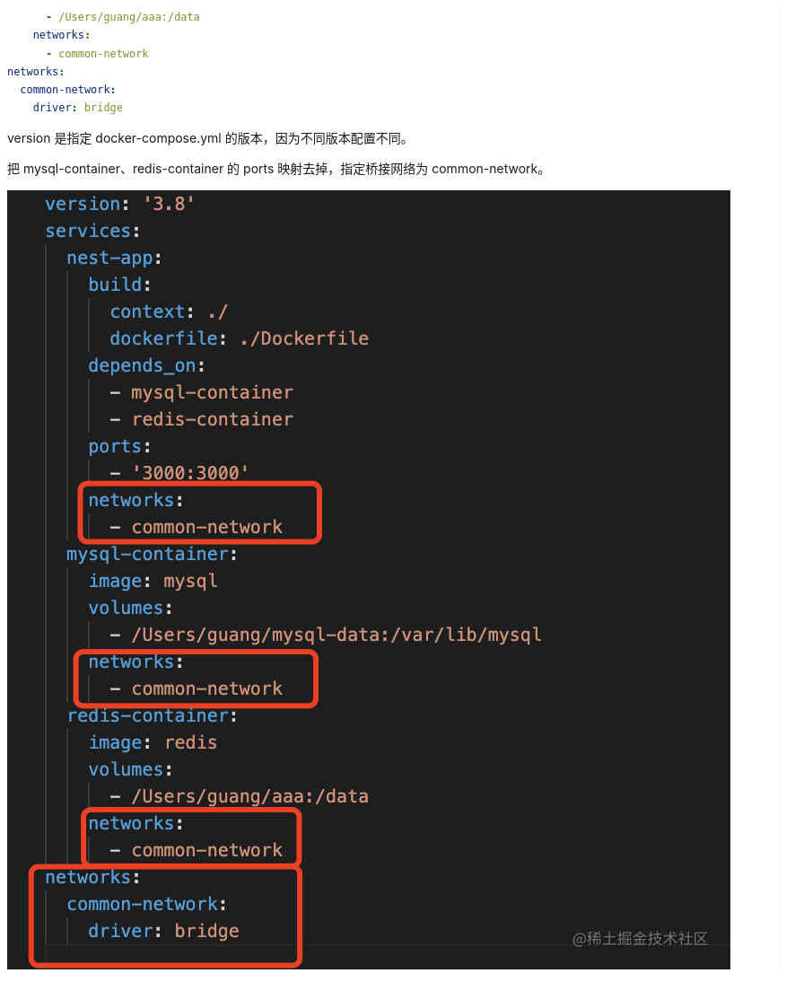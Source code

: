 ```yml
      - /Users/guang/aaa:/data
    networks:
      - common-network
networks:
  common-network:
    driver: bridge
```
version 是指定 docker-compose.yml 的版本，因为不同版本配置不同。

把 mysql-container、redis-container 的 ports 映射去掉，指定桥接网络为 common-network。

![](./image/第62章—Docker容器通信的最简单方式：桥接网络-17.png)
